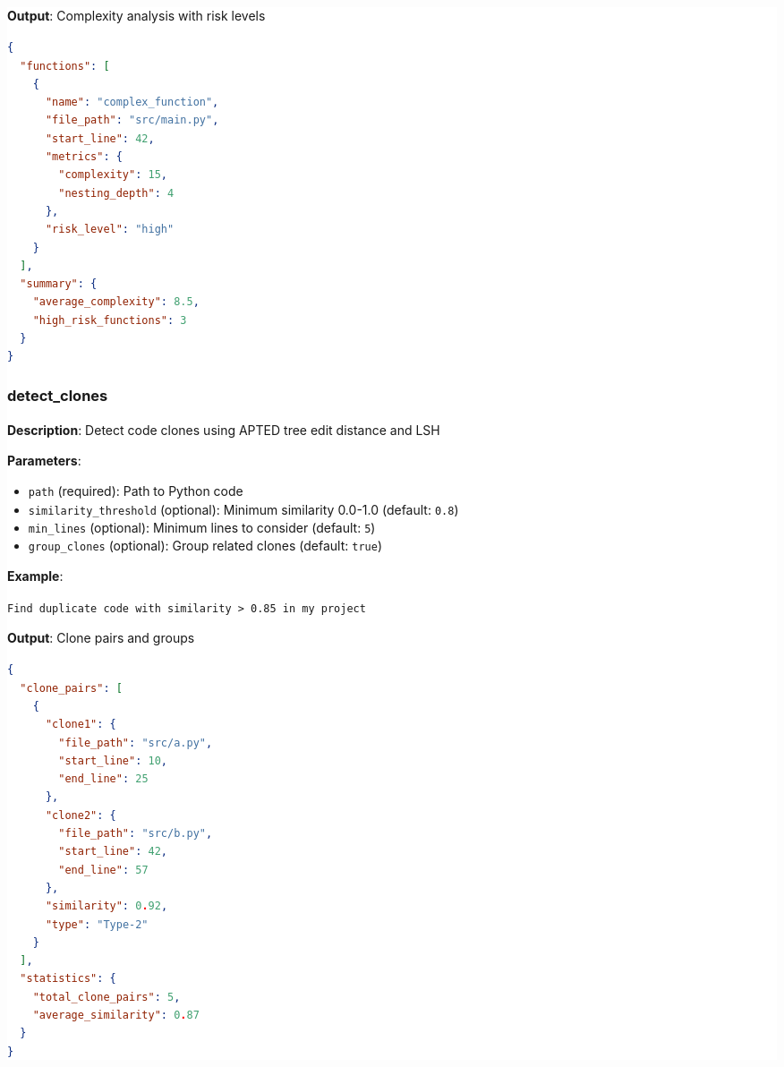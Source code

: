 **Output**: Complexity analysis with risk levels
```json
{
  "functions": [
    {
      "name": "complex_function",
      "file_path": "src/main.py",
      "start_line": 42,
      "metrics": {
        "complexity": 15,
        "nesting_depth": 4
      },
      "risk_level": "high"
    }
  ],
  "summary": {
    "average_complexity": 8.5,
    "high_risk_functions": 3
  }
}
```

### detect_clones

**Description**: Detect code clones using APTED tree edit distance and LSH

**Parameters**:
- `path` (required): Path to Python code
- `similarity_threshold` (optional): Minimum similarity 0.0-1.0 (default: `0.8`)
- `min_lines` (optional): Minimum lines to consider (default: `5`)
- `group_clones` (optional): Group related clones (default: `true`)

**Example**:
```
Find duplicate code with similarity > 0.85 in my project
```

**Output**: Clone pairs and groups
```json
{
  "clone_pairs": [
    {
      "clone1": {
        "file_path": "src/a.py",
        "start_line": 10,
        "end_line": 25
      },
      "clone2": {
        "file_path": "src/b.py",
        "start_line": 42,
        "end_line": 57
      },
      "similarity": 0.92,
      "type": "Type-2"
    }
  ],
  "statistics": {
    "total_clone_pairs": 5,
    "average_similarity": 0.87
  }
}
```
